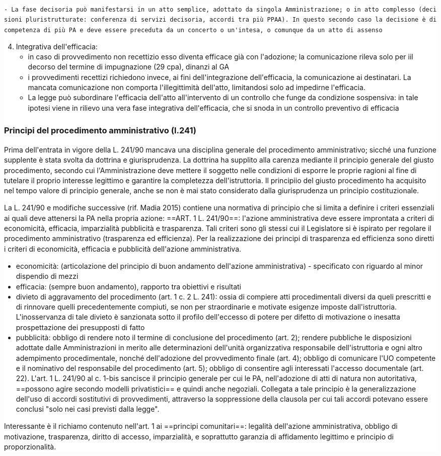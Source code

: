 	- La fase decisoria può manifestarsi in un atto semplice, adottato da singola Amministrazione; o in atto complesso (decisioni pluristrutturate: conferenza di servizi decisoria, accordi tra più PPAA). In questo secondo caso la decisione è di competenza di più PA e deve essere preceduta da un concerto o un'intesa, o comunque da un atto di assenso
4. Integrativa dell'efficacia:
	- in caso di provvedimento non recettizio esso diventa efficace già con l'adozione; la comunicazione rileva solo per iil decorso del termine di impugnazione (29 cpa), dinanzi al GA
	- i provvedimenti recettizi richiedono invece, ai fini dell'integrazione dell'efficacia, la comunicazione ai destinatari. La mancata comunicazione non comporta l'illegittimità dell'atto, limitandosi solo ad impedirne l'efficacia. 
	- La legge può subordinare l'efficacia dell'atto all'intervento di un controllo che funge da condizione sospensiva: in tale ipotesi viene in rilievo una vera fase integrativa dell'efficacia, che si snoda in un controllo preventivo di efficacia

### Principi del procedimento amministrativo (l.241)
Prima dell'entrata in vigore della L. 241/90 mancava una disciplina generale del procedimento amministrativo; sicché una funzione supplente è stata svolta da dottrina e giurisprudenza.
La dottrina ha supplito alla carenza mediante il principio generale del giusto procedimento, secondo cui l'Amministrazione deve mettere il soggetto nelle condizioni di esporre le proprie ragioni al fine di tutelare il proprio interesse legittimo e garantire la completezza dell'istruttoria. Il principiio del giusto procedimento ha acquisito nel tempo valore di principio generale, anche se non è mai stato considerato dalla giurisprudenza un principio costituzionale. 

La L. 241/90 e modifiche successive (rif. Madia 2015) contiene una normativa di principio che si limita a definire i criteri essenziali ai quali deve attenersi la PA nella propria azione:
==ART. 1 L. 241/90==: l'azione amministrativa deve essere improntata a criteri di economicità, efficacia, imparzialità pubblicità e trasparenza. Tali criteri sono gli stessi cui il Legislatore si è ispirato per regolare il procedimento amministrativo (trasparenza ed efficienza). Per la realizzazione dei principi di trasparenza ed efficienza sono diretti i criteri di economicità, efficacia e pubblicità dell'azione amministrativa.
- economicità: (articolazione del principio di buon andamento dell'azione amministrativa) - specificato con riguardo al minor dispendio di mezzi
- efficacia: (sempre buon andamento), rapporto tra obiettivi e risultati
- divieto di aggravamento del procedimento (art. 1 c. 2 L. 241): ossia di compiere atti procedimentali diversi da queli prescritti e di rinnovare quelli precedentemente compiuti, se non per straordinarie e motivate esigenze imposte dall'istruttoria. L'inosservanza di tale divieto è sanzionata sotto il profilo dell'eccesso di potere per difetto di motivazione o inesatta prospettazione dei presupposti di fatto
- pubblicità: obbligo di rendere noto il termine di conclusione del procedimento (art. 2); rendere pubbliche le disposizioni adottate dalle Amministrazioni in merito alle determinazioni dell'unità organizzativa responsabile dell'istruttoria e ogni altro adempimento procedimentale, nonché dell'adozione del provvedimento finale (art. 4); obbligo di comunicare l'UO competente e il nominativo del responsabile del procedimento (art. 5); obbligo di consentire agli interessati l'accesso documentale (art. 22).
L'art. 1 L. 241/90 al c. 1-bis sancisce il principio generale per cui le PA, nell'adozione di atti di natura non autoritativa, ==possono agire secondo modelli privatistici== e quindi anche negoziali. Collegata a tale principio è la generalizzazione dell'uso di accordi sostitutivi di provvedimenti, attraverso la soppressione della clausola per cui tali accordi potevano essere conclusi "solo nei casi previsti dalla legge".

Interessante è il richiamo contenuto nell'art. 1 ai ==principi comunitari==: legalità dell'azione amministrativa, obbligo di motivazione, trasparenza, diritto di accesso, imparzialità, e soprattutto garanzia di affidamento legittimo e principio di proporzionalità.
